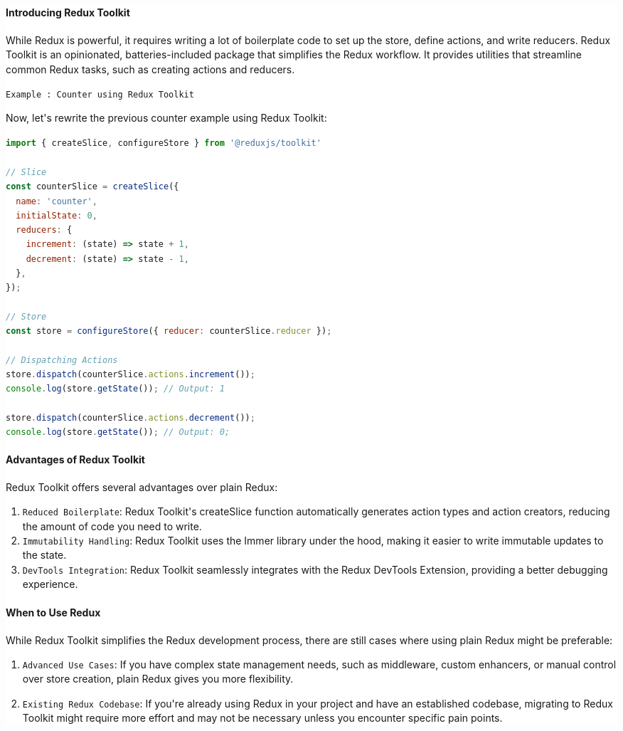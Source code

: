 #### Introducing Redux Toolkit
While Redux is powerful, it requires writing a lot of boilerplate code to set up the store, define actions, and write reducers. Redux Toolkit is an opinionated, batteries-included package that simplifies the Redux workflow. It provides utilities that streamline common Redux tasks, such as creating actions and reducers.

`Example : Counter using Redux Toolkit`

Now, let's rewrite the previous counter example using Redux Toolkit:
```jsx
import { createSlice, configureStore } from '@reduxjs/toolkit'

// Slice
const counterSlice = createSlice({
  name: 'counter',
  initialState: 0,
  reducers: {
    increment: (state) => state + 1,
    decrement: (state) => state - 1,
  },
});

// Store
const store = configureStore({ reducer: counterSlice.reducer });

// Dispatching Actions
store.dispatch(counterSlice.actions.increment());
console.log(store.getState()); // Output: 1

store.dispatch(counterSlice.actions.decrement());
console.log(store.getState()); // Output: 0;
```
#### Advantages of Redux Toolkit
Redux Toolkit offers several advantages over plain Redux:

1. `Reduced Boilerplate`: Redux Toolkit's createSlice function automatically generates action types and action creators, reducing the amount of code you need to write.
2. `Immutability Handling`: Redux Toolkit uses the Immer library under the hood, making it easier to write immutable updates to the state.
3. `DevTools Integration`: Redux Toolkit seamlessly integrates with the Redux DevTools Extension, providing a better debugging experience.

#### When to Use Redux
While Redux Toolkit simplifies the Redux development process, there are still cases where using plain Redux might be preferable:

1. `Advanced Use Cases`: If you have complex state management needs, such as middleware, custom enhancers, or manual control over store creation, plain Redux gives you more flexibility.

2. `Existing Redux Codebase`: If you're already using Redux in your project and have an established codebase, migrating to Redux Toolkit might require more effort and may not be necessary unless you encounter specific pain points.

